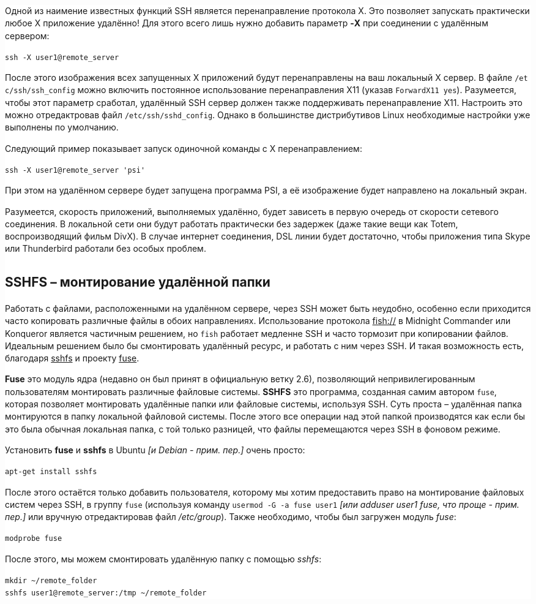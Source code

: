 Одной из наимение известных функций SSH является перенаправление протокола X. Это позволяет запускать практически любое X приложение удалённо! Для этого всего лишь нужно добавить параметр **-X** при соединении с удалённым сервером:

    ssh -X user1@remote_server

После этого изображения всех запущенных X приложений будут перенаправлены на ваш локальный X сервер. В файле `/etc/ssh/ssh_config` можно включить постоянное использование перенаправления X11 (указав `ForwardX11 yes`). Разумеется, чтобы этот параметр сработал, удалённый SSH сервер должен также поддерживать перенаправление X11. Настроить это можно отредактровав файл `/etc/ssh/sshd_config`. Однако в большинстве дистрибутивов Linux необходимые настройки уже выполнены по умолчанию.

Следующий пример показывает запуск одиночной команды с X перенаправлением:

    ssh -X user1@remote_server 'psi'

При этом на удалённом сервере будет запущена программа PSI, а её изображение будет направлено на локальный экран.

Разумеется, скорость приложений, выполняемых удалённо, будет зависеть в первую очередь от скорости сетевого соединения. В локальной сети они будут работать практически без задержек (даже такие вещи как Totem, воспроизводящий фильм DivX). В случае интернет соединения, DSL линии будет достаточно, чтобы приложения типа Skype или Thunderbird работали без особых проблем.

## SSHFS – монтирование удалённой папки

Работать с файлами, расположенными на удалённом сервере, через SSH может быть неудобно, особенно если приходится часто копировать различные файлы в обоих направлениях. Использование протокола [fish://](http://www.linux.org/lessons/short/fish/x55.html) в Midnight Commander или Konqueror является частичным решением, но `fish` работает медленне SSH и часто тормозит при копировании файлов. Идеальным решением было бы смонтировать удалённый ресурс, и работать с ним через SSH. И такая возможность есть, благодаря [sshfs](http://fuse.sourceforge.net/sshfs.html) и проекту [fuse](http://fuse.sourceforge.net/).

**Fuse** это модуль ядра (недавно он был принят в официальную ветку 2.6), позволяющий непривилегированным пользователям монтировать различные файловые системы. **SSHFS** это программа, созданная самим автором `fuse`, которая позволяет монтировать удалённые папки или файловые системы, используя SSH. Суть проста – удалённая папка монтируются в папку локальной файловой системы. После этого все операции над этой папкой производятся как если бы это была обычная локальная папка, с той только разницей, что файлы перемещаются через SSH в фоновом режиме.

Установить **fuse** и **sshfs** в Ubuntu *[и Debian - прим. пер.]* очень просто:

    apt-get install sshfs

После этого остаётся только добавить пользователя, которому мы хотим предоставить право на монтирование файловых систем через SSH, в группу `fuse` (используя команду `usermod -G -a fuse user1` *[или adduser user1 fuse, что проще - прим. пер.]* или вручную отредактировав файл */etc/group*). Также необходимо, чтобы был загружен модуль *fuse*:

    modprobe fuse

После этого, мы можем смонтировать удалённую папку с помощью *sshfs*:

    mkdir ~/remote_folder
    sshfs user1@remote_server:/tmp ~/remote_folder
